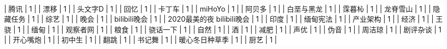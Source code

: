 | 腾讯 | 1 |
| 漂移 | 1 |
| 头文字D | 1 |
| 回忆 | 1 |
| 卡丁车 | 1 |
| miHoYo | 1 |
| 阿贝多 | 1 |
| 白垩与黑龙 | 1 |
| 霂暮杺 | 1 |
| 龙脊雪山 | 1 |
| 隐藏任务 | 1 |
| 综艺 | 1 |
| 晚会 | 1 |
| bilibili晚会 | 1 |
| 2020最美的夜 bilibili晚会 | 1 |
| 印度 | 1 |
| 缅甸宪法 | 1 |
| 产业架构 | 1 |
| 经济 | 1 |
| 王骁 | 1 |
| 缅甸 | 1 |
| 观察者网 | 1 |
| 粮食 | 1 |
| 骁话一下 | 1 |
| 自然 | 1 |
| 酒 | 1 |
| 减肥 | 1 |
| 声优 | 1 |
| 伪音 | 1 |
| 周洁琼 | 1 |
| 剧评杂谈 | 1 |
| 开心嘴炮 | 1 |
| 初中生 | 1 |
| 翻跳 | 1 |
| 书记舞 | 1 |
| 暖心冬日种草季 | 1 |
| 厨艺 | 1 |